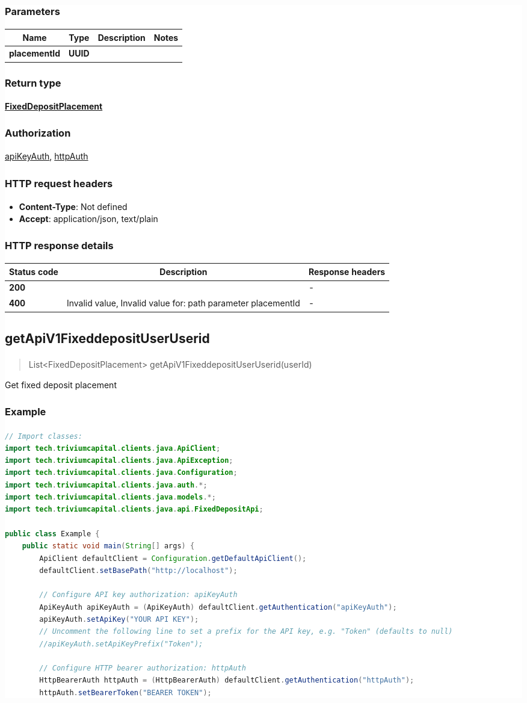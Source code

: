 ```java
```

### Parameters


| Name | Type | Description  | Notes |
|------------- | ------------- | ------------- | -------------|
| **placementId** | **UUID**|  | |

### Return type

[**FixedDepositPlacement**](FixedDepositPlacement.md)

### Authorization

[apiKeyAuth](../README.md#apiKeyAuth), [httpAuth](../README.md#httpAuth)

### HTTP request headers

- **Content-Type**: Not defined
- **Accept**: application/json, text/plain


### HTTP response details
| Status code | Description | Response headers |
|-------------|-------------|------------------|
| **200** |  |  -  |
| **400** | Invalid value, Invalid value for: path parameter placementId |  -  |


## getApiV1FixeddepositUserUserid

> List&lt;FixedDepositPlacement&gt; getApiV1FixeddepositUserUserid(userId)



Get fixed deposit placement

### Example

```java
// Import classes:
import tech.triviumcapital.clients.java.ApiClient;
import tech.triviumcapital.clients.java.ApiException;
import tech.triviumcapital.clients.java.Configuration;
import tech.triviumcapital.clients.java.auth.*;
import tech.triviumcapital.clients.java.models.*;
import tech.triviumcapital.clients.java.api.FixedDepositApi;

public class Example {
    public static void main(String[] args) {
        ApiClient defaultClient = Configuration.getDefaultApiClient();
        defaultClient.setBasePath("http://localhost");
        
        // Configure API key authorization: apiKeyAuth
        ApiKeyAuth apiKeyAuth = (ApiKeyAuth) defaultClient.getAuthentication("apiKeyAuth");
        apiKeyAuth.setApiKey("YOUR API KEY");
        // Uncomment the following line to set a prefix for the API key, e.g. "Token" (defaults to null)
        //apiKeyAuth.setApiKeyPrefix("Token");

        // Configure HTTP bearer authorization: httpAuth
        HttpBearerAuth httpAuth = (HttpBearerAuth) defaultClient.getAuthentication("httpAuth");
        httpAuth.setBearerToken("BEARER TOKEN");
```